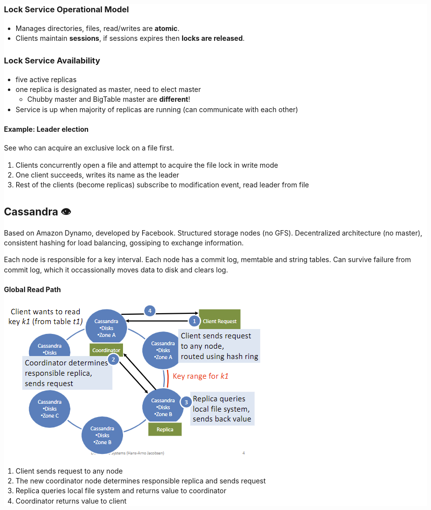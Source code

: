 ### Lock Service Operational Model

- Manages directories, files, read/writes are **atomic**.
- Clients maintain **sessions**, if sessions expires then **locks are released**.

### Lock Service Availability

- five active replicas
- one replica is designated as master, need to elect master
  - Chubby master and BigTable master are **different**!
- Service is up when majority of replicas are running (can communicate with each other)

#### Example: Leader election

See who can acquire an exclusive lock on a file first.

1. Clients concurrently open a file and attempt to acquire the file lock in write mode
2. One client succeeds, writes its name as the leader
3. Rest of the clients (become replicas) subscribe to modification event, read leader from file

## Cassandra :eye:

Based on Amazon Dynamo, developed by Facebook. Structured storage nodes (no GFS). Decentralized architecture (no master), consistent hashing for load balancing, gossiping to exchange information.

Each node is responsible for a key interval. Each node has a commit log, memtable and string tables. Can survive failure from commit log, which it occassionally moves data to disk and clears log.

#### Global Read Path

![](cassandra_read.png)

1. Client sends request to any node
2. The new coordinator node determines responsible replica and sends request
3. Replica queries local file system and returns value to coordinator
4. Coordinator returns value to client
